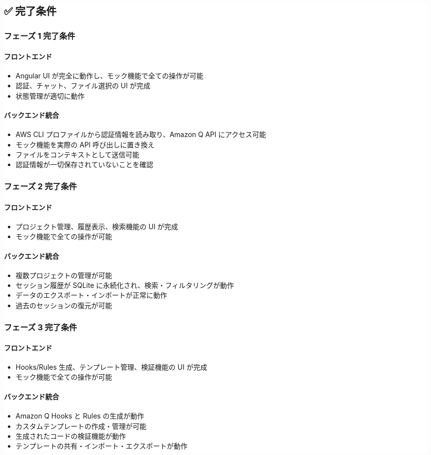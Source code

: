 
## ✅ 完了条件

### フェーズ 1 完了条件

#### フロントエンド

- Angular UI が完全に動作し、モック機能で全ての操作が可能
- 認証、チャット、ファイル選択の UI が完成
- 状態管理が適切に動作

#### バックエンド統合

- AWS CLI プロファイルから認証情報を読み取り、Amazon Q API にアクセス可能
- モック機能を実際の API 呼び出しに置き換え
- ファイルをコンテキストとして送信可能
- 認証情報が一切保存されていないことを確認

### フェーズ 2 完了条件

#### フロントエンド

- プロジェクト管理、履歴表示、検索機能の UI が完成
- モック機能で全ての操作が可能

#### バックエンド統合

- 複数プロジェクトの管理が可能
- セッション履歴が SQLite に永続化され、検索・フィルタリングが動作
- データのエクスポート・インポートが正常に動作
- 過去のセッションの復元が可能

### フェーズ 3 完了条件

#### フロントエンド

- Hooks/Rules 生成、テンプレート管理、検証機能の UI が完成
- モック機能で全ての操作が可能

#### バックエンド統合

- Amazon Q Hooks と Rules の生成が動作
- カスタムテンプレートの作成・管理が可能
- 生成されたコードの検証機能が動作
- テンプレートの共有・インポート・エクスポートが動作
